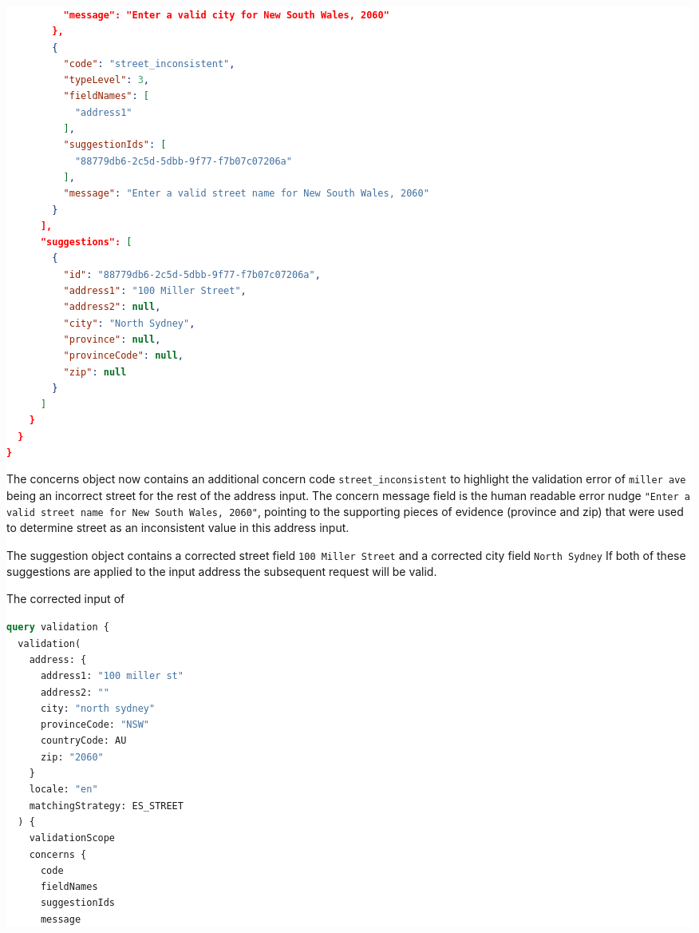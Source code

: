 ```json
          "message": "Enter a valid city for New South Wales, 2060"
        },
        {
          "code": "street_inconsistent",
          "typeLevel": 3,
          "fieldNames": [
            "address1"
          ],
          "suggestionIds": [
            "88779db6-2c5d-5dbb-9f77-f7b07c07206a"
          ],
          "message": "Enter a valid street name for New South Wales, 2060"
        }
      ],
      "suggestions": [
        {
          "id": "88779db6-2c5d-5dbb-9f77-f7b07c07206a",
          "address1": "100 Miller Street",
          "address2": null,
          "city": "North Sydney",
          "province": null,
          "provinceCode": null,
          "zip": null
        }
      ]
    }
  }
}
```

The concerns object now contains an additional concern code `street_inconsistent` to highlight the validation error of
`miller ave` being an incorrect street for the rest of the address input. The concern message field is the human
readable error nudge `"Enter a valid street name for New South Wales, 2060"`, pointing to the supporting pieces of
evidence (province and zip) that were used to determine street as an inconsistent value in this address input.

The suggestion object contains a corrected street field `100 Miller Street` and a corrected city field `North Sydney`
If both of these suggestions are applied to the input address the subsequent request will be valid.

The corrected input of

```graphql
query validation {
  validation(
    address: {
      address1: "100 miller st"
      address2: ""
      city: "north sydney"
      provinceCode: "NSW"
      countryCode: AU
      zip: "2060"
    }
    locale: "en"
    matchingStrategy: ES_STREET
  ) {
    validationScope
    concerns {
      code
      fieldNames
      suggestionIds
      message
```
